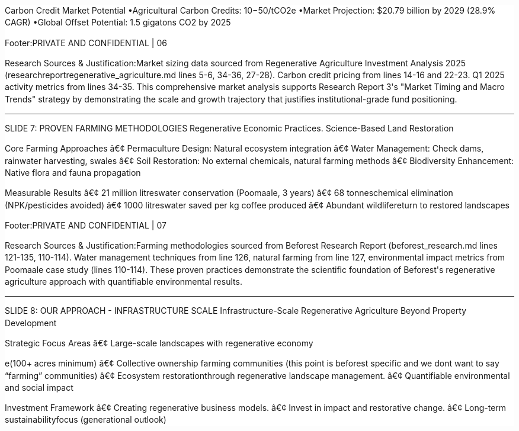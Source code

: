 Carbon Credit Market Potential
•Agricultural Carbon Credits: $10-$50/tCO2e
•Market Projection: $20.79 billion by 2029 (28.9% CAGR)
•Global Offset Potential: 1.5 gigatons CO2 by 2025

Footer:PRIVATE AND CONFIDENTIAL | 06

Research Sources & Justification:Market sizing data sourced from Regenerative Agriculture Investment Analysis 2025 (researchreportregenerative_agriculture.md lines 5-6, 34-36, 27-28). Carbon credit pricing from lines 14-16 and 22-23. Q1 2025 activity metrics from lines 34-35. This comprehensive market analysis supports Research Report 3's "Market Timing and Macro Trends" strategy by demonstrating the scale and growth trajectory that justifies institutional-grade fund positioning.

---

SLIDE 7: PROVEN FARMING METHODOLOGIES
Regenerative Economic Practices.
Science-Based Land Restoration

Core Farming Approaches
â€¢ Permaculture Design: Natural ecosystem integration
â€¢ Water Management: Check dams, rainwater harvesting, swales
â€¢ Soil Restoration: No external chemicals, natural farming methods
â€¢ Biodiversity Enhancement: Native flora and fauna propagation

Measurable Results
â€¢ 21 million litreswater conservation (Poomaale, 3 years)
â€¢ 68 tonneschemical elimination (NPK/pesticides avoided)
â€¢ 1000 litreswater saved per kg coffee produced
â€¢ Abundant wildlifereturn to restored landscapes

Footer:PRIVATE AND CONFIDENTIAL | 07

Research Sources & Justification:Farming methodologies sourced from Beforest Research Report (beforest_research.md lines 121-135, 110-114). Water management techniques from line 126, natural farming from line 127, environmental impact metrics from Poomaale case study (lines 110-114). These proven practices demonstrate the scientific foundation of Beforest's regenerative agriculture approach with quantifiable environmental results.

---

SLIDE 8: OUR APPROACH - INFRASTRUCTURE SCALE
Infrastructure-Scale Regenerative Agriculture
Beyond Property Development

Strategic Focus Areas
â€¢ Large-scale landscapes with regenerative economy

e(100+ acres minimum)
â€¢ Collective ownership farming communities (this point is beforest specific and we dont want to say “farming” communities)
â€¢ Ecosystem restorationthrough regenerative landscape management.
â€¢ Quantifiable environmental and social impact

Investment Framework
â€¢ Creating regenerative business models.
â€¢ Invest in impact and restorative change.
â€¢ Long-term sustainabilityfocus (generational outlook)

